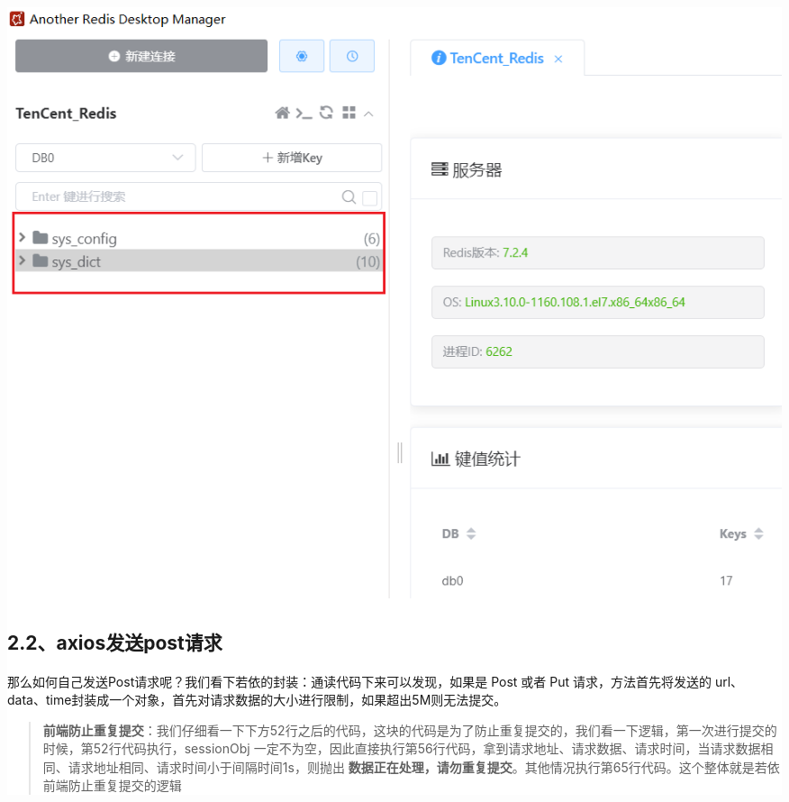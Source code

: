 ![](若依分离(一).assets/33.png)



## 2.2、axios发送post请求

那么如何自己发送Post请求呢？我们看下若依的封装：通读代码下来可以发现，如果是 Post 或者 Put 请求，方法首先将发送的 url、data、time封装成一个对象，首先对请求数据的大小进行限制，如果超出5M则无法提交。



> **前端防止重复提交**：我们仔细看一下下方52行之后的代码，这块的代码是为了防止重复提交的，我们看一下逻辑，第一次进行提交的时候，第52行代码执行，sessionObj 一定不为空，因此直接执行第56行代码，拿到请求地址、请求数据、请求时间，当请求数据相同、请求地址相同、请求时间小于间隔时间1s，则抛出 **数据正在处理，请勿重复提交**。其他情况执行第65行代码。这个整体就是若依前端防止重复提交的逻辑


